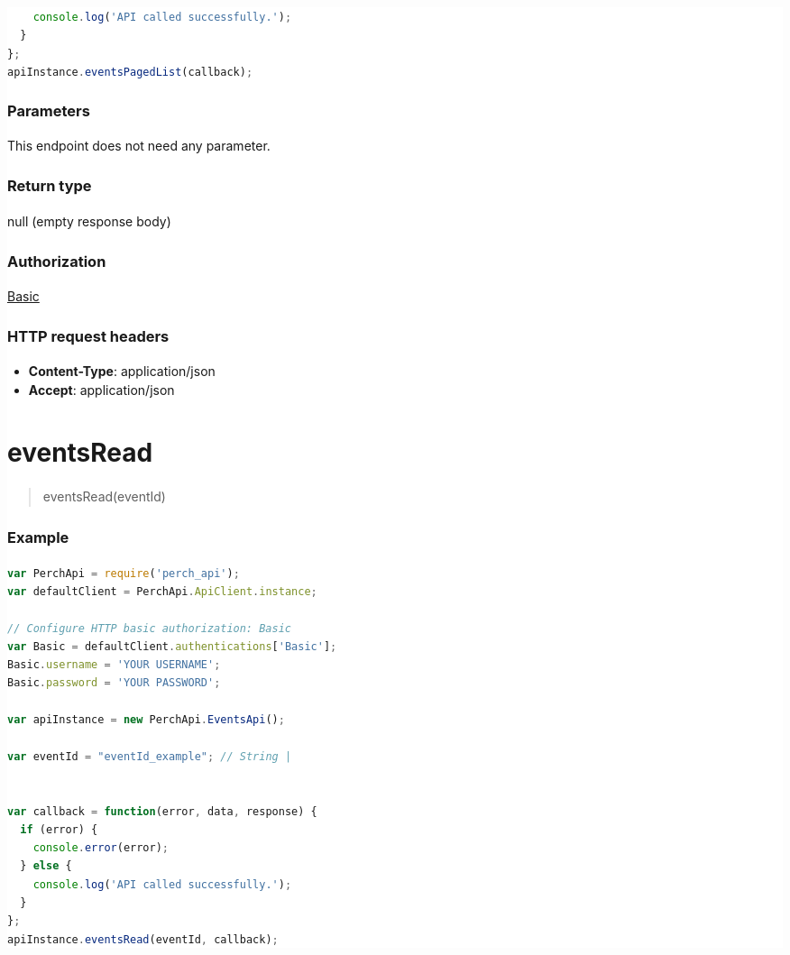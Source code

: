 ```javascript
    console.log('API called successfully.');
  }
};
apiInstance.eventsPagedList(callback);
```

### Parameters
This endpoint does not need any parameter.

### Return type

null (empty response body)

### Authorization

[Basic](../README.md#Basic)

### HTTP request headers

 - **Content-Type**: application/json
 - **Accept**: application/json

<a name="eventsRead"></a>
# **eventsRead**
> eventsRead(eventId)





### Example
```javascript
var PerchApi = require('perch_api');
var defaultClient = PerchApi.ApiClient.instance;

// Configure HTTP basic authorization: Basic
var Basic = defaultClient.authentications['Basic'];
Basic.username = 'YOUR USERNAME';
Basic.password = 'YOUR PASSWORD';

var apiInstance = new PerchApi.EventsApi();

var eventId = "eventId_example"; // String | 


var callback = function(error, data, response) {
  if (error) {
    console.error(error);
  } else {
    console.log('API called successfully.');
  }
};
apiInstance.eventsRead(eventId, callback);
```
